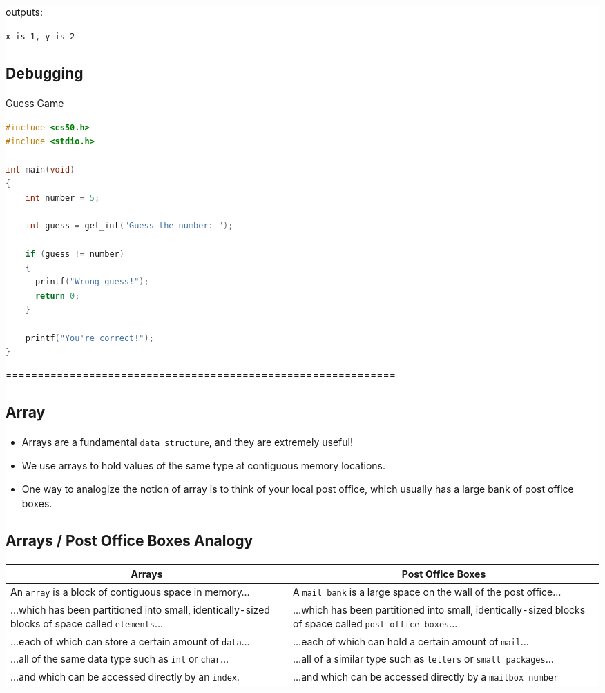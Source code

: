 outputs:

```sh
x is 1, y is 2
```

## Debugging

Guess Game

```c
#include <cs50.h>
#include <stdio.h>

int main(void)
{
    int number = 5;

    int guess = get_int("Guess the number: ");

    if (guess != number)
    {
      printf("Wrong guess!");
      return 0;
    }

    printf("You're correct!");
}
```

=============================================================

## Array

- Arrays are a fundamental `data structure`, and they
are extremely useful!

- We use arrays to hold values of the same type at
contiguous memory locations.

- One way to analogize the notion of array is to think
of your local post office, which usually has a large
bank of post office boxes.

## Arrays / Post Office Boxes Analogy

| Arrays | Post Office Boxes |
|--------|-------------------|
| An `array` is a block of contiguous space in memory… | A `mail bank` is a large space on the wall of the post office… |
| …which has been partitioned into small, identically-sized blocks of space called `elements`… | …which has been partitioned into small, identically-sized blocks of space called `post office boxes`… |
| …each of which can store a certain amount of `data`… | …each of which can hold a certain amount of `mail`… |
| …all of the same data type such as `int` or `char`… | …all of a similar type such as `letters` or `small packages`… |
| …and which can be accessed directly by an `index`. | …and which can be accessed directly by a `mailbox number` |
